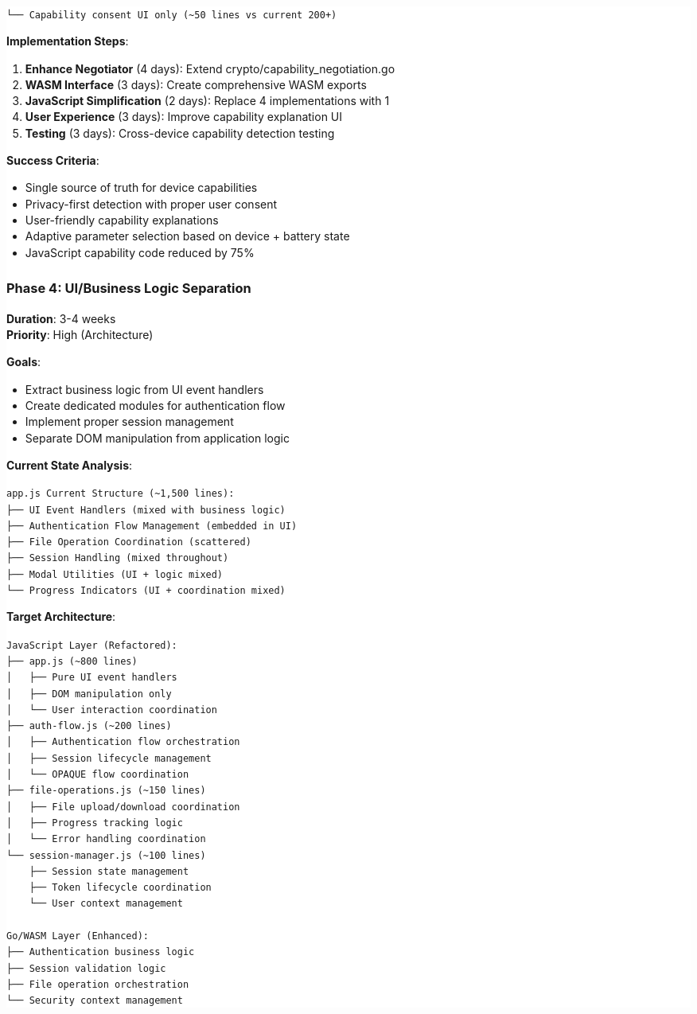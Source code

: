```
└── Capability consent UI only (~50 lines vs current 200+)
```

**Implementation Steps**:
1. **Enhance Negotiator** (4 days): Extend crypto/capability_negotiation.go
2. **WASM Interface** (3 days): Create comprehensive WASM exports
3. **JavaScript Simplification** (2 days): Replace 4 implementations with 1
4. **User Experience** (3 days): Improve capability explanation UI
5. **Testing** (3 days): Cross-device capability detection testing

**Success Criteria**:
- Single source of truth for device capabilities
- Privacy-first detection with proper user consent
- User-friendly capability explanations
- Adaptive parameter selection based on device + battery state
- JavaScript capability code reduced by 75%

### Phase 4: UI/Business Logic Separation
**Duration**: 3-4 weeks  
**Priority**: High (Architecture)

**Goals**:
- Extract business logic from UI event handlers
- Create dedicated modules for authentication flow
- Implement proper session management
- Separate DOM manipulation from application logic

**Current State Analysis**:
```
app.js Current Structure (~1,500 lines):
├── UI Event Handlers (mixed with business logic)
├── Authentication Flow Management (embedded in UI)
├── File Operation Coordination (scattered)
├── Session Handling (mixed throughout)
├── Modal Utilities (UI + logic mixed)
└── Progress Indicators (UI + coordination mixed)
```

**Target Architecture**:
```
JavaScript Layer (Refactored):
├── app.js (~800 lines)
│   ├── Pure UI event handlers
│   ├── DOM manipulation only
│   └── User interaction coordination
├── auth-flow.js (~200 lines)
│   ├── Authentication flow orchestration  
│   ├── Session lifecycle management
│   └── OPAQUE flow coordination
├── file-operations.js (~150 lines)
│   ├── File upload/download coordination
│   ├── Progress tracking logic
│   └── Error handling coordination
└── session-manager.js (~100 lines)
    ├── Session state management
    ├── Token lifecycle coordination
    └── User context management

Go/WASM Layer (Enhanced):
├── Authentication business logic
├── Session validation logic
├── File operation orchestration
└── Security context management
```
